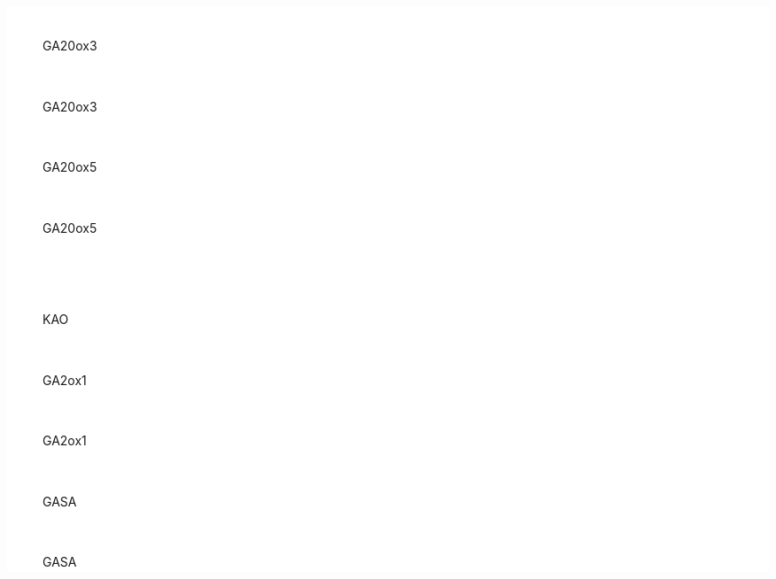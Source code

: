 <div>

<figure><img src=".gitbook/assets/AT5G07200-GA20OX3 back (1).jpg" alt=""><figcaption><p>GA20ox3</p></figcaption></figure>

 

<figure><img src=".gitbook/assets/AT5G07200-GA20OX3 front (1).jpg" alt=""><figcaption><p>GA20ox3</p></figcaption></figure>

</div>



<div>

<figure><img src=".gitbook/assets/AT1G44090-GA20OX5 back (1).jpg" alt=""><figcaption><p>GA20ox5</p></figcaption></figure>

 

<figure><img src=".gitbook/assets/AT1G44090-GA20OX5 front (1).jpg" alt=""><figcaption><p>GA20ox5</p></figcaption></figure>

</div>



<div>

<figure><img src=".gitbook/assets/AT5G25900-KO back.jpg" alt=""><figcaption></figcaption></figure>

 

<figure><img src=".gitbook/assets/AT5G25900-KO front.jpg" alt=""><figcaption><p>KAO</p></figcaption></figure>

</div>



<div>

<figure><img src=".gitbook/assets/AT1G78440-GA2OX1 back.jpg" alt=""><figcaption><p>GA2ox1</p></figcaption></figure>

 

<figure><img src=".gitbook/assets/AT1G78440-GA2OX1 front.jpg" alt=""><figcaption><p>GA2ox1</p></figcaption></figure>

</div>



<div>

<figure><img src=".gitbook/assets/AT5G15230-GASA4 back.jpg" alt=""><figcaption><p>GASA</p></figcaption></figure>

 

<figure><img src=".gitbook/assets/AT5G15230-GASA4 front.jpg" alt=""><figcaption><p>GASA</p></figcaption></figure>

</div>





<div>
